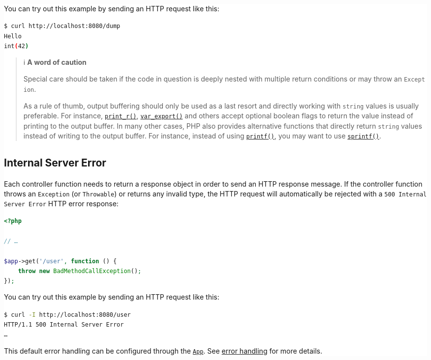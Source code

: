 You can try out this example by sending an HTTP request like this:

```bash
$ curl http://localhost:8080/dump
Hello
int(42)
```

> ℹ️ **A word of caution**
>
> Special care should be taken if the code in question is deeply nested with
> multiple return conditions or may throw an `Exception`.
>
> As a rule of thumb, output buffering should only be used as a last resort and
> directly working with `string` values is usually preferable. For instance,
> [`print_r()`](https://www.php.net/manual/en/function.print-r.php),
> [`var_export()`](https://www.php.net/manual/en/function.var-export.php) and
> others accept optional boolean flags to return the value instead of printing
> to the output buffer. In many other cases, PHP also provides alternative
> functions that directly return `string` values instead of writing to the output
> buffer. For instance, instead of using
> [`printf()`](https://www.php.net/manual/en/function.printf.php), you may want
> to use [`sprintf()`](https://www.php.net/manual/en/function.sprintf.php).

## Internal Server Error

Each controller function needs to return a response object in order to send
an HTTP response message. If the controller function throws an `Exception` (or
`Throwable`) or returns any invalid type, the HTTP request will automatically be
rejected with a `500 Internal Server Error` HTTP error response:

```php title="public/index.php"
<?php

// …

$app->get('/user', function () {
    throw new BadMethodCallException();
});
```

You can try out this example by sending an HTTP request like this:

```bash hl_lines="2"
$ curl -I http://localhost:8080/user
HTTP/1.1 500 Internal Server Error
…
```

This default error handling can be configured through the [`App`](app.md).
See [error handling](app.md#error-handling) for more details.
